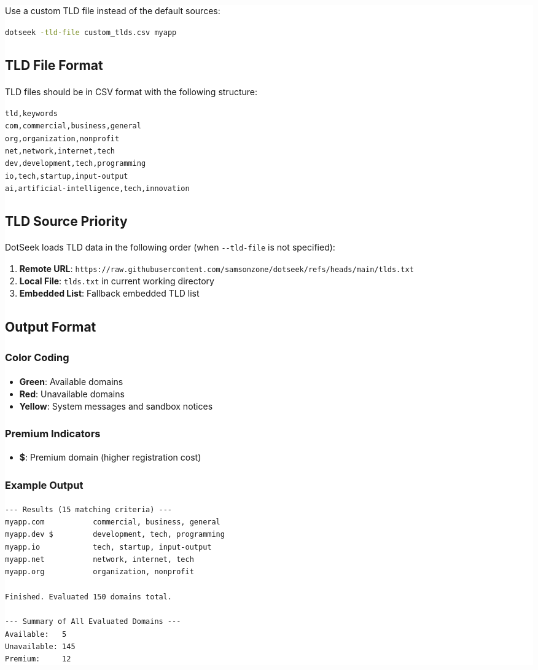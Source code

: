 Use a custom TLD file instead of the default sources:
```bash
dotseek -tld-file custom_tlds.csv myapp
```

## TLD File Format

TLD files should be in CSV format with the following structure:

```csv
tld,keywords
com,commercial,business,general
org,organization,nonprofit
net,network,internet,tech
dev,development,tech,programming
io,tech,startup,input-output
ai,artificial-intelligence,tech,innovation
```

## TLD Source Priority

DotSeek loads TLD data in the following order (when `--tld-file` is not specified):

1. **Remote URL**: `https://raw.githubusercontent.com/samsonzone/dotseek/refs/heads/main/tlds.txt`
2. **Local File**: `tlds.txt` in current working directory
3. **Embedded List**: Fallback embedded TLD list

## Output Format

### Color Coding

- **Green**: Available domains
- **Red**: Unavailable domains  
- **Yellow**: System messages and sandbox notices

### Premium Indicators

- **$**: Premium domain (higher registration cost)

### Example Output

```
--- Results (15 matching criteria) ---
myapp.com           commercial, business, general
myapp.dev $         development, tech, programming  
myapp.io            tech, startup, input-output
myapp.net           network, internet, tech
myapp.org           organization, nonprofit

Finished. Evaluated 150 domains total.

--- Summary of All Evaluated Domains ---
Available:   5
Unavailable: 145  
Premium:     12
```
